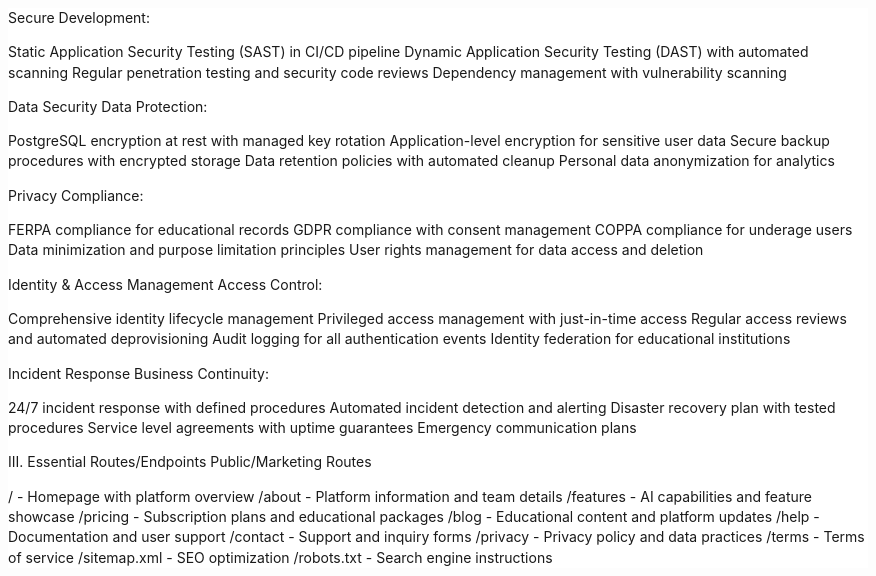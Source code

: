Secure Development:

Static Application Security Testing (SAST) in CI/CD pipeline
Dynamic Application Security Testing (DAST) with automated scanning
Regular penetration testing and security code reviews
Dependency management with vulnerability scanning

Data Security
Data Protection:

PostgreSQL encryption at rest with managed key rotation
Application-level encryption for sensitive user data
Secure backup procedures with encrypted storage
Data retention policies with automated cleanup
Personal data anonymization for analytics

Privacy Compliance:

FERPA compliance for educational records
GDPR compliance with consent management
COPPA compliance for underage users
Data minimization and purpose limitation principles
User rights management for data access and deletion

Identity & Access Management
Access Control:

Comprehensive identity lifecycle management
Privileged access management with just-in-time access
Regular access reviews and automated deprovisioning
Audit logging for all authentication events
Identity federation for educational institutions

Incident Response
Business Continuity:

24/7 incident response with defined procedures
Automated incident detection and alerting
Disaster recovery plan with tested procedures
Service level agreements with uptime guarantees
Emergency communication plans

III. Essential Routes/Endpoints
Public/Marketing Routes

/ - Homepage with platform overview
/about - Platform information and team details
/features - AI capabilities and feature showcase
/pricing - Subscription plans and educational packages
/blog - Educational content and platform updates
/help - Documentation and user support
/contact - Support and inquiry forms
/privacy - Privacy policy and data practices
/terms - Terms of service
/sitemap.xml - SEO optimization
/robots.txt - Search engine instructions

